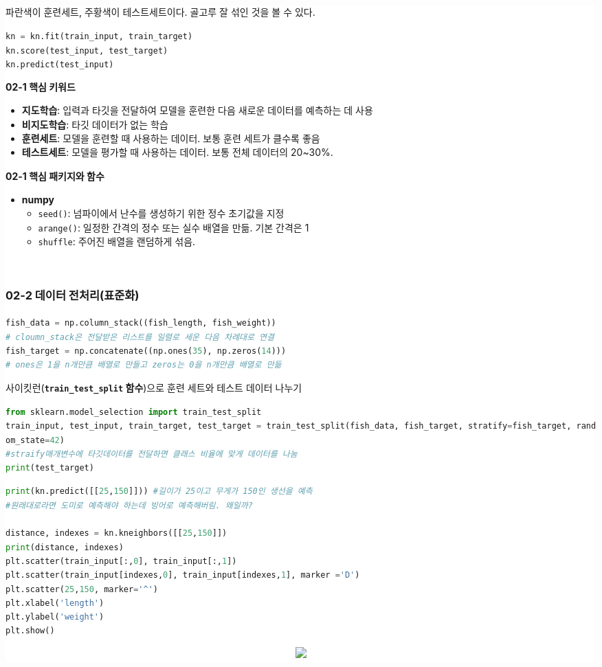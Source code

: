 파란색이 훈련세트, 주황색이 테스트세트이다. 골고루 잘 섞인 것을 볼 수 있다.

```python
kn = kn.fit(train_input, train_target)
kn.score(test_input, test_target)
kn.predict(test_input)
```

**02-1 핵심 키워드**

- **지도학습**: 입력과 타깃을 전달하여 모델을 훈련한 다음 새로운 데이터를 예측하는 데 사용
- **비지도학습**: 타깃 데이터가 없는 학습
- **훈련세트**: 모델을 훈련할 때 사용하는 데이터. 보통 훈련 세트가 클수록 좋음
- **테스트세트**: 모델을 평가할 때 사용하는 데이터. 보통 전체 데이터의 20~30%.

**02-1 핵심 패키지와 함수**

- **numpy**
    - `seed()`: 넘파이에서 난수를 생성하기 위한 정수 초기값을 지정
    - `arange()`: 일정한 간격의 정수 또는 실수 배열을 만듦. 기본 간격은 1
    - `shuffle`: 주어진 배열을 랜덤하게 섞음.

<br>

### **02-2 데이터 전처리(표준화)**

```python
fish_data = np.column_stack((fish_length, fish_weight)) 
# cloumn_stack은 전달받은 리스트를 일렬로 세운 다음 차례대로 연결
fish_target = np.concatenate((np.ones(35), np.zeros(14)))
# ones은 1을 n개만큼 배열로 만들고 zeros는 0을 n개만큼 배열로 만듦
```

사이킷런(**`train_test_split` 함수**)으로 훈련 세트와 테스트 데이터 나누기

```python
from sklearn.model_selection import train_test_split
train_input, test_input, train_target, test_target = train_test_split(fish_data, fish_target, stratify=fish_target, random_state=42)
#straify매개변수에 타깃데이터를 전달하면 클래스 비율에 맞게 데이터를 나눔
print(test_target)
```

```python
print(kn.predict([[25,150]])) #길이가 25이고 무게가 150인 생선을 예측
#원래대로라면 도미로 예측해야 하는데 빙어로 예측해버림. 왜일까?

distance, indexes = kn.kneighbors([[25,150]])
print(distance, indexes)
plt.scatter(train_input[:,0], train_input[:,1])
plt.scatter(train_input[indexes,0], train_input[indexes,1], marker ='D')
plt.scatter(25,150, marker='^')
plt.xlabel('length')
plt.ylabel('weight')
plt.show()
```
<div align = center>
<img src = "https://user-images.githubusercontent.com/115082062/202348483-f3719d19-e099-4204-8d67-8d6d8a02615c.png">
</div>
